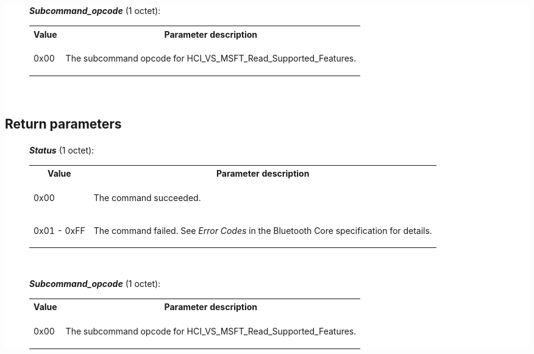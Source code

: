 <dl>
<dd>
<p><b><i>Subcommand_opcode</i></b> (1 octet):</p>
<table>
<tr>
<th>Value</th>
<th>Parameter description</th>
</tr>
<tr>
<td>
<p>0x00</p>
</td>
<td>
<p>The subcommand opcode for HCI_VS_MSFT_Read_Supported_Features.</p>
</td>
</tr>
</table>
<p> </p>
</dd>
</dl>
<h2><a id="Return_parameters"></a><a id="return_parameters"></a><a id="RETURN_PARAMETERS"></a>Return parameters</h2>
<dl>
<dd>
<p><b><i>Status</i></b> (1 octet):</p>
<table>
<tr>
<th>Value</th>
<th>Parameter description</th>
</tr>
<tr>
<td>
<p>0x00</p>
</td>
<td>
<p>The command succeeded.</p>
</td>
</tr>
<tr>
<td>
<p>0x01&#160;-&#160;0xFF</p>
</td>
<td>
<p>The command failed. See <i>Error Codes</i> in the Bluetooth Core specification for details.</p>
</td>
</tr>
</table>
<p> </p>
</dd>
<dd>
<p><b><i>Subcommand_opcode</i></b> (1 octet):</p>
<table>
<tr>
<th>Value</th>
<th>Parameter description</th>
</tr>
<tr>
<td>
<p>0x00</p>
</td>
<td>
<p>The subcommand opcode for HCI_VS_MSFT_Read_Supported_Features.</p>
</td>
</tr>